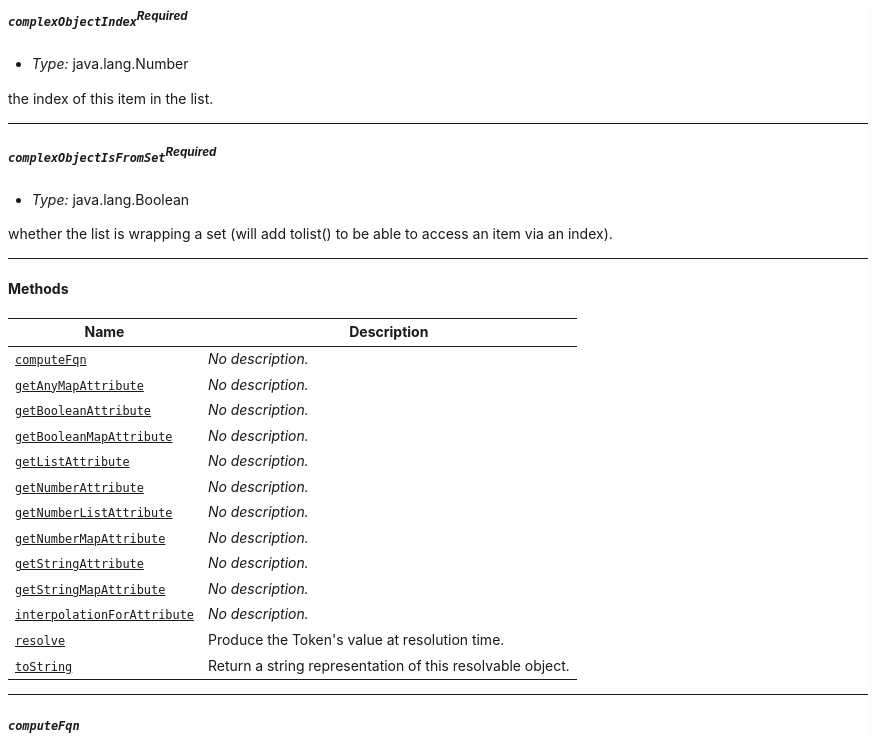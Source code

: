##### `complexObjectIndex`<sup>Required</sup> <a name="complexObjectIndex" id="@cdktf/provider-mongodbatlas.dataMongodbatlasAlertConfiguration.DataMongodbatlasAlertConfigurationMatcherOutputReference.Initializer.parameter.complexObjectIndex"></a>

- *Type:* java.lang.Number

the index of this item in the list.

---

##### `complexObjectIsFromSet`<sup>Required</sup> <a name="complexObjectIsFromSet" id="@cdktf/provider-mongodbatlas.dataMongodbatlasAlertConfiguration.DataMongodbatlasAlertConfigurationMatcherOutputReference.Initializer.parameter.complexObjectIsFromSet"></a>

- *Type:* java.lang.Boolean

whether the list is wrapping a set (will add tolist() to be able to access an item via an index).

---

#### Methods <a name="Methods" id="Methods"></a>

| **Name** | **Description** |
| --- | --- |
| <code><a href="#@cdktf/provider-mongodbatlas.dataMongodbatlasAlertConfiguration.DataMongodbatlasAlertConfigurationMatcherOutputReference.computeFqn">computeFqn</a></code> | *No description.* |
| <code><a href="#@cdktf/provider-mongodbatlas.dataMongodbatlasAlertConfiguration.DataMongodbatlasAlertConfigurationMatcherOutputReference.getAnyMapAttribute">getAnyMapAttribute</a></code> | *No description.* |
| <code><a href="#@cdktf/provider-mongodbatlas.dataMongodbatlasAlertConfiguration.DataMongodbatlasAlertConfigurationMatcherOutputReference.getBooleanAttribute">getBooleanAttribute</a></code> | *No description.* |
| <code><a href="#@cdktf/provider-mongodbatlas.dataMongodbatlasAlertConfiguration.DataMongodbatlasAlertConfigurationMatcherOutputReference.getBooleanMapAttribute">getBooleanMapAttribute</a></code> | *No description.* |
| <code><a href="#@cdktf/provider-mongodbatlas.dataMongodbatlasAlertConfiguration.DataMongodbatlasAlertConfigurationMatcherOutputReference.getListAttribute">getListAttribute</a></code> | *No description.* |
| <code><a href="#@cdktf/provider-mongodbatlas.dataMongodbatlasAlertConfiguration.DataMongodbatlasAlertConfigurationMatcherOutputReference.getNumberAttribute">getNumberAttribute</a></code> | *No description.* |
| <code><a href="#@cdktf/provider-mongodbatlas.dataMongodbatlasAlertConfiguration.DataMongodbatlasAlertConfigurationMatcherOutputReference.getNumberListAttribute">getNumberListAttribute</a></code> | *No description.* |
| <code><a href="#@cdktf/provider-mongodbatlas.dataMongodbatlasAlertConfiguration.DataMongodbatlasAlertConfigurationMatcherOutputReference.getNumberMapAttribute">getNumberMapAttribute</a></code> | *No description.* |
| <code><a href="#@cdktf/provider-mongodbatlas.dataMongodbatlasAlertConfiguration.DataMongodbatlasAlertConfigurationMatcherOutputReference.getStringAttribute">getStringAttribute</a></code> | *No description.* |
| <code><a href="#@cdktf/provider-mongodbatlas.dataMongodbatlasAlertConfiguration.DataMongodbatlasAlertConfigurationMatcherOutputReference.getStringMapAttribute">getStringMapAttribute</a></code> | *No description.* |
| <code><a href="#@cdktf/provider-mongodbatlas.dataMongodbatlasAlertConfiguration.DataMongodbatlasAlertConfigurationMatcherOutputReference.interpolationForAttribute">interpolationForAttribute</a></code> | *No description.* |
| <code><a href="#@cdktf/provider-mongodbatlas.dataMongodbatlasAlertConfiguration.DataMongodbatlasAlertConfigurationMatcherOutputReference.resolve">resolve</a></code> | Produce the Token's value at resolution time. |
| <code><a href="#@cdktf/provider-mongodbatlas.dataMongodbatlasAlertConfiguration.DataMongodbatlasAlertConfigurationMatcherOutputReference.toString">toString</a></code> | Return a string representation of this resolvable object. |

---

##### `computeFqn` <a name="computeFqn" id="@cdktf/provider-mongodbatlas.dataMongodbatlasAlertConfiguration.DataMongodbatlasAlertConfigurationMatcherOutputReference.computeFqn"></a>
